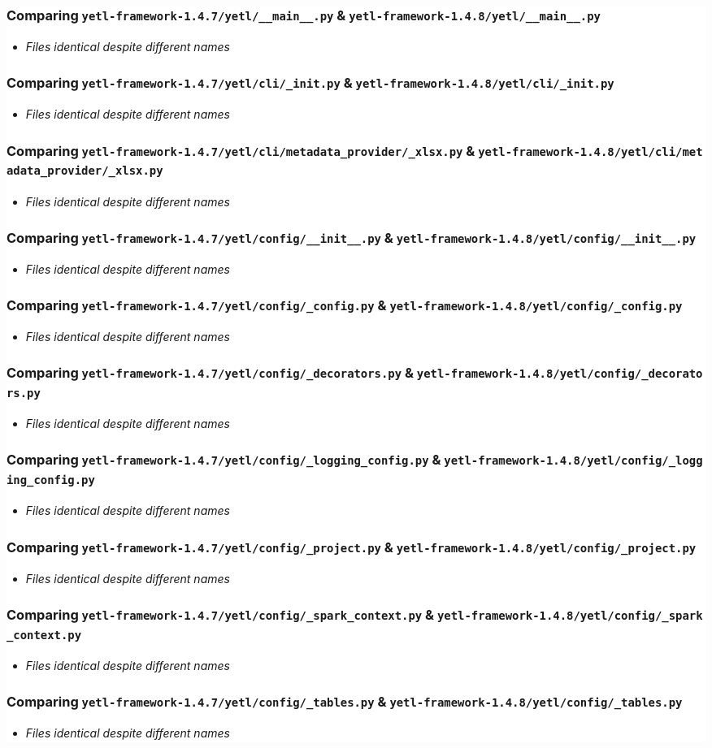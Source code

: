 ### Comparing `yetl-framework-1.4.7/yetl/__main__.py` & `yetl-framework-1.4.8/yetl/__main__.py`

 * *Files identical despite different names*

### Comparing `yetl-framework-1.4.7/yetl/cli/_init.py` & `yetl-framework-1.4.8/yetl/cli/_init.py`

 * *Files identical despite different names*

### Comparing `yetl-framework-1.4.7/yetl/cli/metadata_provider/_xlsx.py` & `yetl-framework-1.4.8/yetl/cli/metadata_provider/_xlsx.py`

 * *Files identical despite different names*

### Comparing `yetl-framework-1.4.7/yetl/config/__init__.py` & `yetl-framework-1.4.8/yetl/config/__init__.py`

 * *Files identical despite different names*

### Comparing `yetl-framework-1.4.7/yetl/config/_config.py` & `yetl-framework-1.4.8/yetl/config/_config.py`

 * *Files identical despite different names*

### Comparing `yetl-framework-1.4.7/yetl/config/_decorators.py` & `yetl-framework-1.4.8/yetl/config/_decorators.py`

 * *Files identical despite different names*

### Comparing `yetl-framework-1.4.7/yetl/config/_logging_config.py` & `yetl-framework-1.4.8/yetl/config/_logging_config.py`

 * *Files identical despite different names*

### Comparing `yetl-framework-1.4.7/yetl/config/_project.py` & `yetl-framework-1.4.8/yetl/config/_project.py`

 * *Files identical despite different names*

### Comparing `yetl-framework-1.4.7/yetl/config/_spark_context.py` & `yetl-framework-1.4.8/yetl/config/_spark_context.py`

 * *Files identical despite different names*

### Comparing `yetl-framework-1.4.7/yetl/config/_tables.py` & `yetl-framework-1.4.8/yetl/config/_tables.py`

 * *Files identical despite different names*
